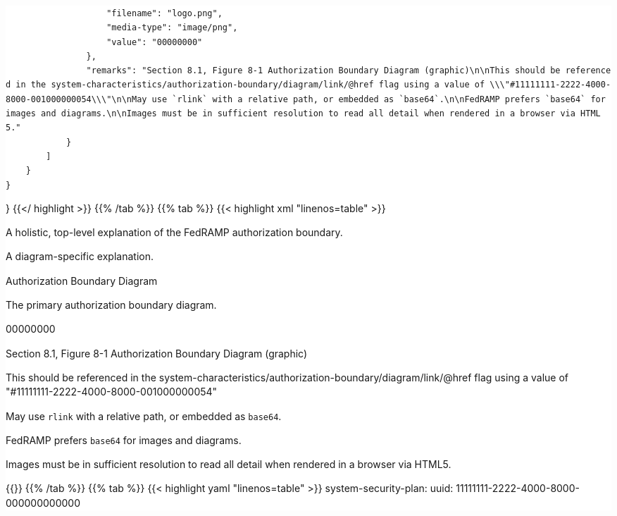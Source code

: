                         "filename": "logo.png",
                        "media-type": "image/png",
                        "value": "00000000"
                    },
                    "remarks": "Section 8.1, Figure 8-1 Authorization Boundary Diagram (graphic)\n\nThis should be referenced in the system-characteristics/authorization-boundary/diagram/link/@href flag using a value of \\\"#11111111-2222-4000-8000-001000000054\\\"\n\nMay use `rlink` with a relative path, or embedded as `base64`.\n\nFedRAMP prefers `base64` for images and diagrams.\n\nImages must be in sufficient resolution to read all detail when rendered in a browser via HTML5."
                }
            ]
        }
    }
}
{{</ highlight >}}
{{% /tab %}}
{{% tab %}}
{{< highlight xml "linenos=table" >}}
<system-security-plan uuid="11111111-2222-4000-8000-000000000000">
  <system-characteristics>
      <authorization-boundary>
        <description>
          <p>A holistic, top-level explanation of the FedRAMP authorization boundary.</p>
        </description>
        <diagram uuid="11111111-2222-4000-8000-007000000001">
          <description>
            <p>A diagram-specific explanation.</p>
          </description>
          <link href="#11111111-2222-4000-8000-001000000054" rel="diagram"/>
          <caption>Authorization Boundary Diagram</caption>
        </diagram>
      </authorization-boundary>
  </system-characteristics>

  <back-matter>
      <resource uuid="11111111-2222-4000-8000-001000000054">
        <title>Boundary Diagram</title>
        <description>
          <p>The primary authorization boundary diagram.</p>
        </description>
        <prop name="type" value="image" class="authorization-boundary"/>
        <rlink href="./attachments/diagrams/boundary.png"/>
        <base64 filename="logo.png" media-type="image/png">00000000</base64>
        <remarks>
          <p>Section 8.1, Figure 8-1 Authorization Boundary Diagram (graphic)</p>
          <p>This should be referenced in the 
  system-characteristics/authorization-boundary/diagram/link/@href flag using a value
  of "#11111111-2222-4000-8000-001000000054"</p>
          <p>May use <code>rlink</code> with a relative path, or embedded as
            <code>base64</code>.
          </p>
          <p>FedRAMP prefers <code>base64</code> for images and diagrams.</p>
          <p>Images must be in sufficient resolution to read all detail when rendered in 
  a browser via HTML5.</p>
        </remarks>
      </resource>
  </back-matter>
</system-security-plan>
{{</ highlight >}}
{{% /tab %}}
{{% tab %}}
{{< highlight yaml "linenos=table" >}}
system-security-plan:
  uuid: 11111111-2222-4000-8000-000000000000